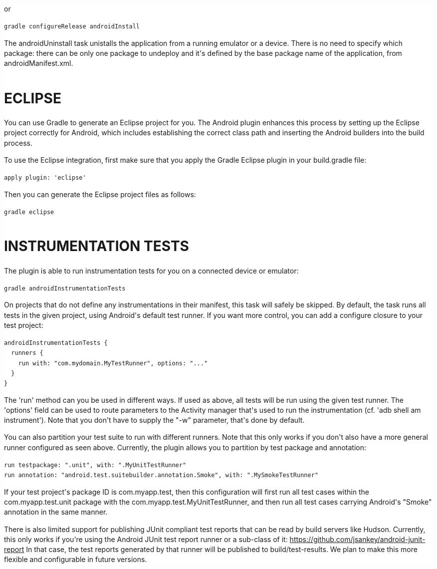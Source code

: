 or

    gradle configureRelease androidInstall


The androidUninstall task unistalls the application from a running emulator or a device.
There is no need to specify which package: there can be only one package to undeploy and
it's defined by the base package name of the application, from androidManifest.xml.

ECLIPSE
=======
You can use Gradle to generate an Eclipse project for you. The Android plugin enhances this
process by setting up the Eclipse project correctly for Android, which includes establishing
the correct class path and inserting the Android builders into the build process.

To use the Eclipse integration, first make sure that you apply the Gradle Eclipse plugin in
your build.gradle file:

    apply plugin: 'eclipse'

Then you can generate the Eclipse project files as follows:

    gradle eclipse


INSTRUMENTATION TESTS
=====================
The plugin is able to run instrumentation tests for you on a connected device or emulator:

    gradle androidInstrumentationTests

On projects that do not define any instrumentations in their manifest, this task will safely
be skipped. By default, the task runs all tests in the given project, using Android's default
test runner. If you want more control, you can add a configure closure to your test project:

    androidInstrumentationTests {
      runners {
        run with: "com.mydomain.MyTestRunner", options: "..."
      }
    }

The 'run' method can you be used in different ways. If used as above, all tests will be run
using the given test runner. The 'options' field can be used to route parameters to the
Activity manager that's used to run the instrumentation (cf. 'adb shell am instrument').
Note that you don't have to supply the "-w" parameter, that's done by default.

You can also partition your test suite to run with different runners. Note that this only
works if you don't also have a more general runner configured as seen above. Currently,
the plugin allows you to partition by test package and annotation:

    run testpackage: ".unit", with: ".MyUnitTestRunner"
    run annotation: "android.test.suitebuilder.annotation.Smoke", with: ".MySmokeTestRunner"

If your test project's package ID is com.myapp.test, then this configuration will first run
all test cases within the com.myapp.test.unit package with the com.myapp.test.MyUnitTestRunner,
and then run all test cases carrying Android's "Smoke" annotation in the same manner.

There is also limited support for publishing JUnit compliant test reports that can be read
by build servers like Hudson. Currently, this only works if you're using the Android JUnit
test report runner or a sub-class of it: https://github.com/jsankey/android-junit-report
In that case, the test reports generated by that runner will be published to build/test-results.
We plan to make this more flexible and configurable in future versions.
